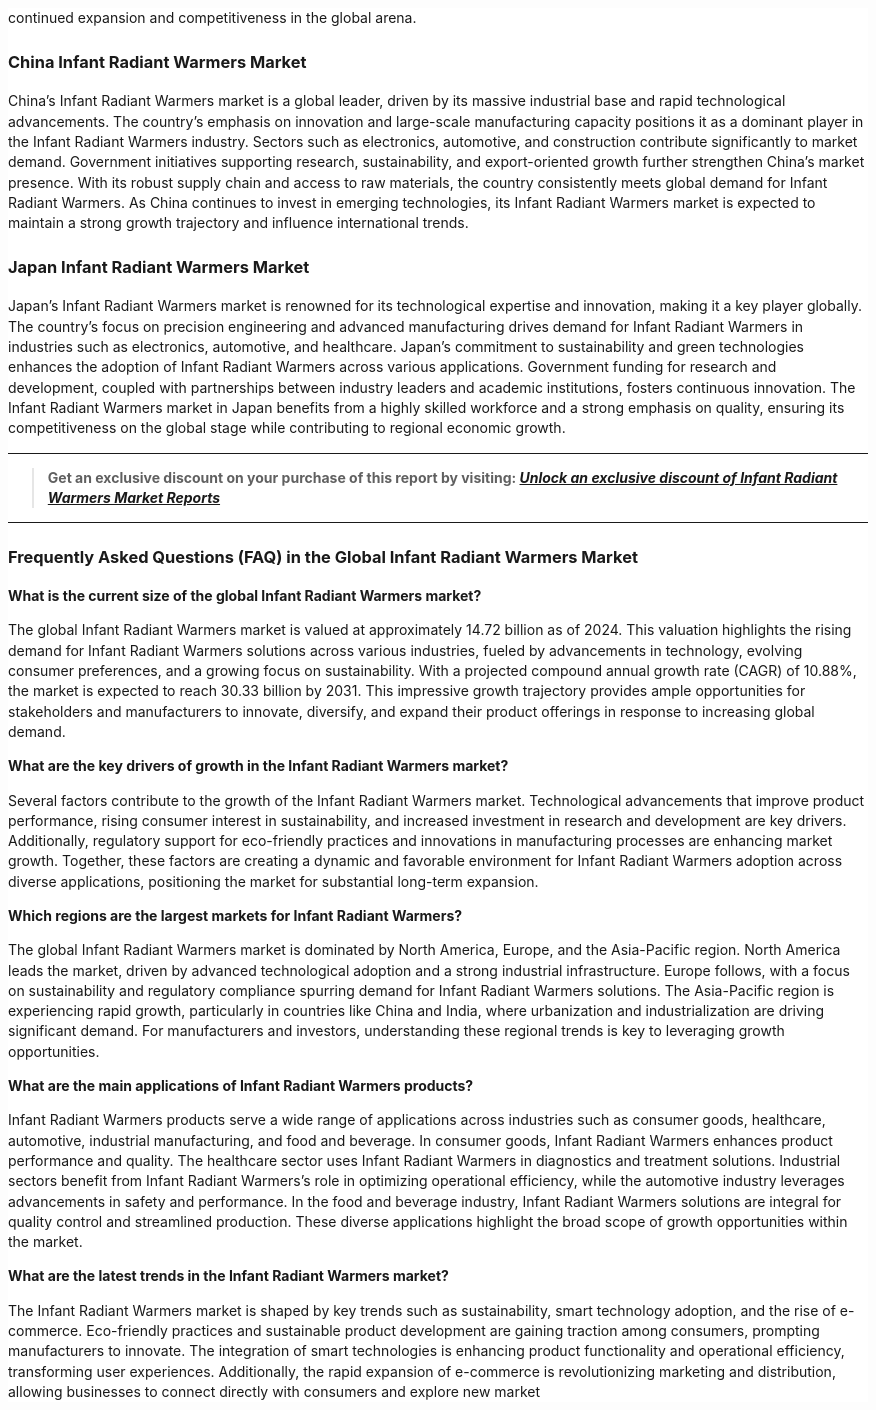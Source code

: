 continued expansion and competitiveness in the global arena.</p><h3>China Infant Radiant Warmers Market</h3><p>China&rsquo;s Infant Radiant Warmers market is a global leader, driven by its massive industrial base and rapid technological advancements. The country&rsquo;s emphasis on innovation and large-scale manufacturing capacity positions it as a dominant player in the Infant Radiant Warmers industry. Sectors such as electronics, automotive, and construction contribute significantly to market demand. Government initiatives supporting research, sustainability, and export-oriented growth further strengthen China&rsquo;s market presence. With its robust supply chain and access to raw materials, the country consistently meets global demand for Infant Radiant Warmers. As China continues to invest in emerging technologies, its Infant Radiant Warmers market is expected to maintain a strong growth trajectory and influence international trends.</p><h3>Japan Infant Radiant Warmers Market</h3><p>Japan&rsquo;s Infant Radiant Warmers market is renowned for its technological expertise and innovation, making it a key player globally. The country&rsquo;s focus on precision engineering and advanced manufacturing drives demand for Infant Radiant Warmers in industries such as electronics, automotive, and healthcare. Japan&rsquo;s commitment to sustainability and green technologies enhances the adoption of Infant Radiant Warmers across various applications. Government funding for research and development, coupled with partnerships between industry leaders and academic institutions, fosters continuous innovation. The Infant Radiant Warmers market in Japan benefits from a highly skilled workforce and a strong emphasis on quality, ensuring its competitiveness on the global stage while contributing to regional economic growth.</p><hr /><blockquote><p><strong>Get an exclusive discount on your purchase of this report by visiting: <em><a href="://marketresearchpulse.com/ask-for-discount/29851?utm_source=Github&amp;utm_medium=0111">Unlock an exclusive discount of Infant Radiant Warmers Market Reports</a></em>&nbsp;</strong></p></blockquote><hr /><h3>Frequently Asked Questions (FAQ) in the Global Infant Radiant Warmers Market</h3><p><strong>What is the current size of the global Infant Radiant Warmers market?</strong></p><p>The global Infant Radiant Warmers market is valued at approximately 14.72 billion as of 2024. This valuation highlights the rising demand for Infant Radiant Warmers solutions across various industries, fueled by advancements in technology, evolving consumer preferences, and a growing focus on sustainability. With a projected compound annual growth rate (CAGR) of 10.88%, the market is expected to reach 30.33 billion by 2031. This impressive growth trajectory provides ample opportunities for stakeholders and manufacturers to innovate, diversify, and expand their product offerings in response to increasing global demand.</p><p><strong>What are the key drivers of growth in the Infant Radiant Warmers market?</strong></p><p>Several factors contribute to the growth of the Infant Radiant Warmers market. Technological advancements that improve product performance, rising consumer interest in sustainability, and increased investment in research and development are key drivers. Additionally, regulatory support for eco-friendly practices and innovations in manufacturing processes are enhancing market growth. Together, these factors are creating a dynamic and favorable environment for Infant Radiant Warmers adoption across diverse applications, positioning the market for substantial long-term expansion.</p><p><strong>Which regions are the largest markets for Infant Radiant Warmers?</strong></p><p>The global Infant Radiant Warmers market is dominated by North America, Europe, and the Asia-Pacific region. North America leads the market, driven by advanced technological adoption and a strong industrial infrastructure. Europe follows, with a focus on sustainability and regulatory compliance spurring demand for Infant Radiant Warmers solutions. The Asia-Pacific region is experiencing rapid growth, particularly in countries like China and India, where urbanization and industrialization are driving significant demand. For manufacturers and investors, understanding these regional trends is key to leveraging growth opportunities.</p><p><strong>What are the main applications of Infant Radiant Warmers products?</strong></p><p>Infant Radiant Warmers products serve a wide range of applications across industries such as consumer goods, healthcare, automotive, industrial manufacturing, and food and beverage. In consumer goods, Infant Radiant Warmers enhances product performance and quality. The healthcare sector uses Infant Radiant Warmers in diagnostics and treatment solutions. Industrial sectors benefit from Infant Radiant Warmers&rsquo;s role in optimizing operational efficiency, while the automotive industry leverages advancements in safety and performance. In the food and beverage industry, Infant Radiant Warmers solutions are integral for quality control and streamlined production. These diverse applications highlight the broad scope of growth opportunities within the market.</p><p><strong>What are the latest trends in the Infant Radiant Warmers market?</strong></p><p>The Infant Radiant Warmers market is shaped by key trends such as sustainability, smart technology adoption, and the rise of e-commerce. Eco-friendly practices and sustainable product development are gaining traction among consumers, prompting manufacturers to innovate. The integration of smart technologies is enhancing product functionality and operational efficiency, transforming user experiences. Additionally, the rapid expansion of e-commerce is revolutionizing marketing and distribution, allowing businesses to connect directly with consumers and explore new market